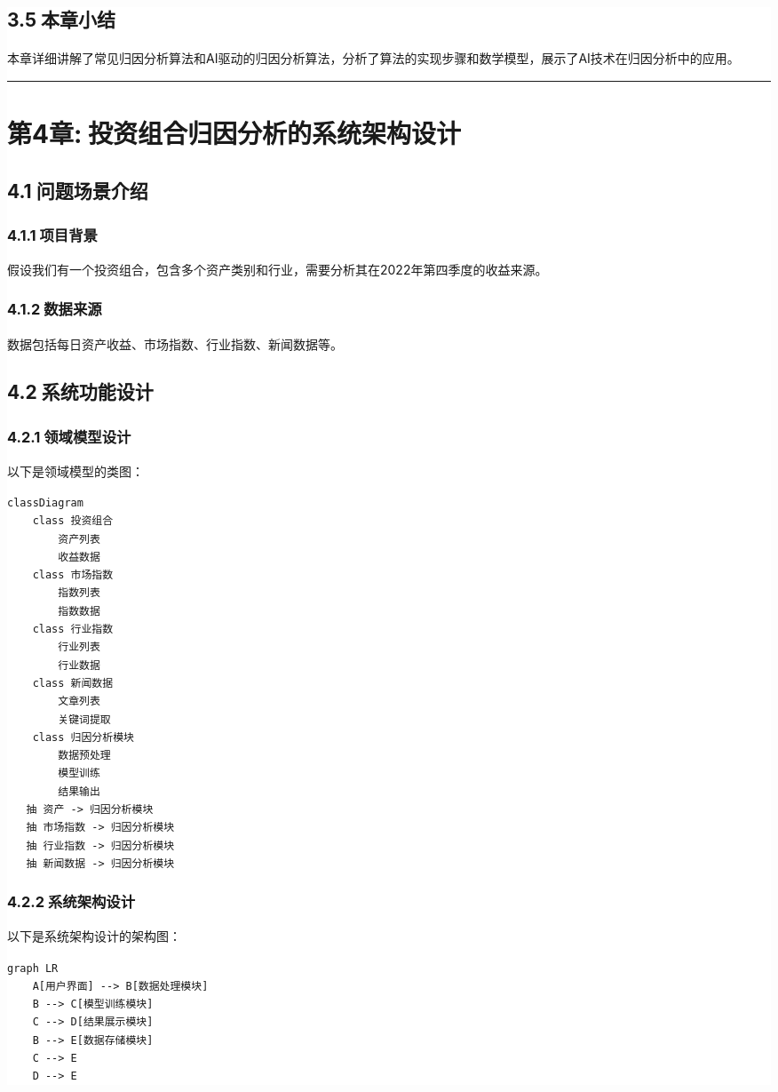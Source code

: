 ## 3.5 本章小结
本章详细讲解了常见归因分析算法和AI驱动的归因分析算法，分析了算法的实现步骤和数学模型，展示了AI技术在归因分析中的应用。

---

# 第4章: 投资组合归因分析的系统架构设计

## 4.1 问题场景介绍

### 4.1.1 项目背景
假设我们有一个投资组合，包含多个资产类别和行业，需要分析其在2022年第四季度的收益来源。

### 4.1.2 数据来源
数据包括每日资产收益、市场指数、行业指数、新闻数据等。

## 4.2 系统功能设计

### 4.2.1 领域模型设计
以下是领域模型的类图：

```mermaid
classDiagram
    class 投资组合
        资产列表
        收益数据
    class 市场指数
        指数列表
        指数数据
    class 行业指数
        行业列表
        行业数据
    class 新闻数据
        文章列表
        关键词提取
    class 归因分析模块
        数据预处理
        模型训练
        结果输出
   抽 资产 -> 归因分析模块
   抽 市场指数 -> 归因分析模块
   抽 行业指数 -> 归因分析模块
   抽 新闻数据 -> 归因分析模块
```

### 4.2.2 系统架构设计
以下是系统架构设计的架构图：

```mermaid
graph LR
    A[用户界面] --> B[数据处理模块]
    B --> C[模型训练模块]
    C --> D[结果展示模块]
    B --> E[数据存储模块]
    C --> E
    D --> E
```
